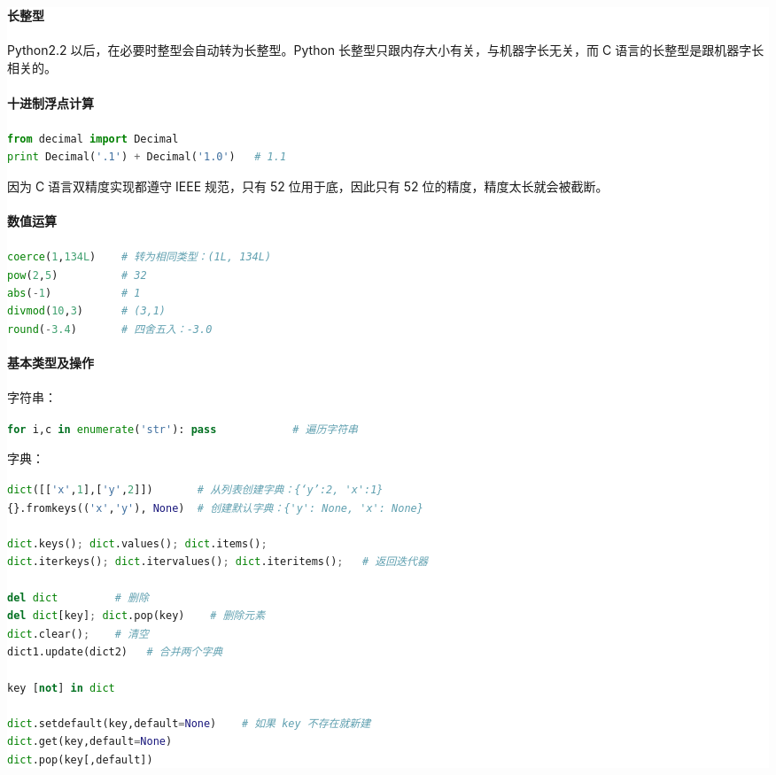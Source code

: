 

#### 长整型

Python2.2 以后，在必要时整型会自动转为长整型。Python 长整型只跟内存大小有关，与机器字长无关，而 C 语言的长整型是跟机器字长相关的。



#### 十进制浮点计算

```python
from decimal import Decimal
print Decimal('.1') + Decimal('1.0')   # 1.1
```

因为 C 语言双精度实现都遵守 IEEE 规范，只有 52 位用于底，因此只有 52 位的精度，精度太长就会被截断。



#### 数值运算

```python
coerce(1,134L)    # 转为相同类型：(1L, 134L)
pow(2,5)          # 32
abs(-1)           # 1
divmod(10,3)      # (3,1)
round(-3.4)       # 四舍五入：-3.0
```



#### 基本类型及操作

字符串：

```python
for i,c in enumerate('str'): pass            # 遍历字符串
```

字典：

```python
dict([['x',1],['y',2]])       # 从列表创建字典：{‘y’:2, 'x':1}
{}.fromkeys(('x','y'), None)  # 创建默认字典：{'y': None, 'x': None}

dict.keys(); dict.values(); dict.items();
dict.iterkeys(); dict.itervalues(); dict.iteritems();   # 返回迭代器

del dict         # 删除
del dict[key]; dict.pop(key)    # 删除元素
dict.clear();    # 清空
dict1.update(dict2)   # 合并两个字典

key [not] in dict

dict.setdefault(key,default=None)    # 如果 key 不存在就新建
dict.get(key,default=None)
dict.pop(key[,default])
```
